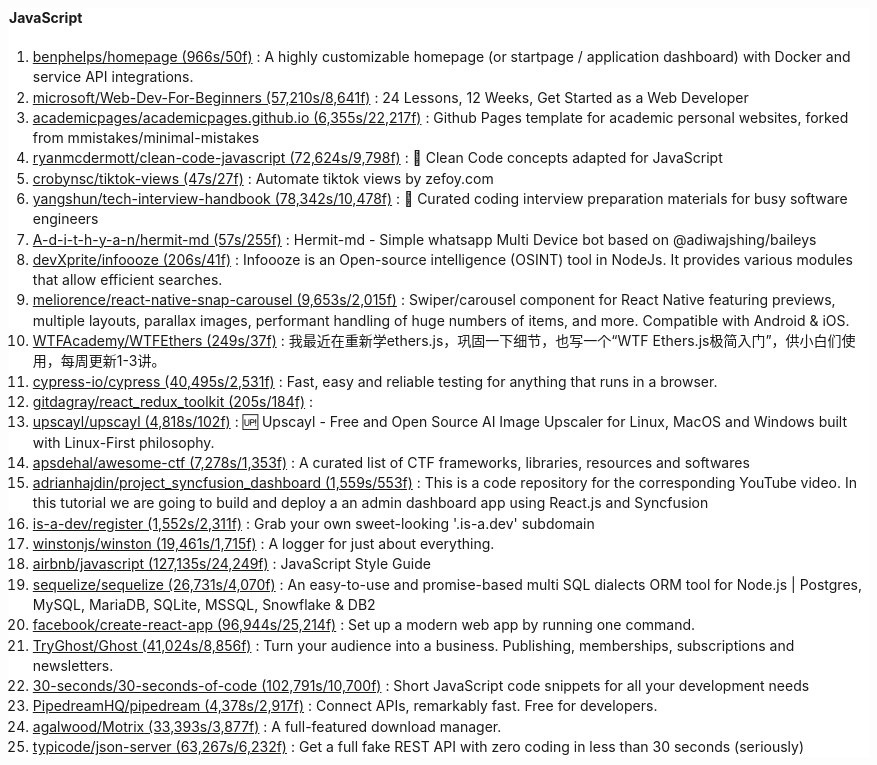 #### JavaScript
1. [benphelps/homepage (966s/50f)](https://github.com/benphelps/homepage) : A highly customizable homepage (or startpage / application dashboard) with Docker and service API integrations.
2. [microsoft/Web-Dev-For-Beginners (57,210s/8,641f)](https://github.com/microsoft/Web-Dev-For-Beginners) : 24 Lessons, 12 Weeks, Get Started as a Web Developer
3. [academicpages/academicpages.github.io (6,355s/22,217f)](https://github.com/academicpages/academicpages.github.io) : Github Pages template for academic personal websites, forked from mmistakes/minimal-mistakes
4. [ryanmcdermott/clean-code-javascript (72,624s/9,798f)](https://github.com/ryanmcdermott/clean-code-javascript) : 🛁 Clean Code concepts adapted for JavaScript
5. [crobynsc/tiktok-views (47s/27f)](https://github.com/crobynsc/tiktok-views) : Automate tiktok views by zefoy.com
6. [yangshun/tech-interview-handbook (78,342s/10,478f)](https://github.com/yangshun/tech-interview-handbook) : 💯 Curated coding interview preparation materials for busy software engineers
7. [A-d-i-t-h-y-a-n/hermit-md (57s/255f)](https://github.com/A-d-i-t-h-y-a-n/hermit-md) : Hermit-md - Simple whatsapp Multi Device bot based on @adiwajshing/baileys
8. [devXprite/infoooze (206s/41f)](https://github.com/devXprite/infoooze) : Infoooze is an Open-source intelligence (OSINT) tool in NodeJs. It provides various modules that allow efficient searches.
9. [meliorence/react-native-snap-carousel (9,653s/2,015f)](https://github.com/meliorence/react-native-snap-carousel) : Swiper/carousel component for React Native featuring previews, multiple layouts, parallax images, performant handling of huge numbers of items, and more. Compatible with Android & iOS.
10. [WTFAcademy/WTFEthers (249s/37f)](https://github.com/WTFAcademy/WTFEthers) : 我最近在重新学ethers.js，巩固一下细节，也写一个“WTF Ethers.js极简入门”，供小白们使用，每周更新1-3讲。
11. [cypress-io/cypress (40,495s/2,531f)](https://github.com/cypress-io/cypress) : Fast, easy and reliable testing for anything that runs in a browser.
12. [gitdagray/react_redux_toolkit (205s/184f)](https://github.com/gitdagray/react_redux_toolkit) : 
13. [upscayl/upscayl (4,818s/102f)](https://github.com/upscayl/upscayl) : 🆙 Upscayl - Free and Open Source AI Image Upscaler for Linux, MacOS and Windows built with Linux-First philosophy.
14. [apsdehal/awesome-ctf (7,278s/1,353f)](https://github.com/apsdehal/awesome-ctf) : A curated list of CTF frameworks, libraries, resources and softwares
15. [adrianhajdin/project_syncfusion_dashboard (1,559s/553f)](https://github.com/adrianhajdin/project_syncfusion_dashboard) : This is a code repository for the corresponding YouTube video. In this tutorial we are going to build and deploy a an admin dashboard app using React.js and Syncfusion
16. [is-a-dev/register (1,552s/2,311f)](https://github.com/is-a-dev/register) : Grab your own sweet-looking '.is-a.dev' subdomain
17. [winstonjs/winston (19,461s/1,715f)](https://github.com/winstonjs/winston) : A logger for just about everything.
18. [airbnb/javascript (127,135s/24,249f)](https://github.com/airbnb/javascript) : JavaScript Style Guide
19. [sequelize/sequelize (26,731s/4,070f)](https://github.com/sequelize/sequelize) : An easy-to-use and promise-based multi SQL dialects ORM tool for Node.js | Postgres, MySQL, MariaDB, SQLite, MSSQL, Snowflake & DB2
20. [facebook/create-react-app (96,944s/25,214f)](https://github.com/facebook/create-react-app) : Set up a modern web app by running one command.
21. [TryGhost/Ghost (41,024s/8,856f)](https://github.com/TryGhost/Ghost) : Turn your audience into a business. Publishing, memberships, subscriptions and newsletters.
22. [30-seconds/30-seconds-of-code (102,791s/10,700f)](https://github.com/30-seconds/30-seconds-of-code) : Short JavaScript code snippets for all your development needs
23. [PipedreamHQ/pipedream (4,378s/2,917f)](https://github.com/PipedreamHQ/pipedream) : Connect APIs, remarkably fast. Free for developers.
24. [agalwood/Motrix (33,393s/3,877f)](https://github.com/agalwood/Motrix) : A full-featured download manager.
25. [typicode/json-server (63,267s/6,232f)](https://github.com/typicode/json-server) : Get a full fake REST API with zero coding in less than 30 seconds (seriously)
